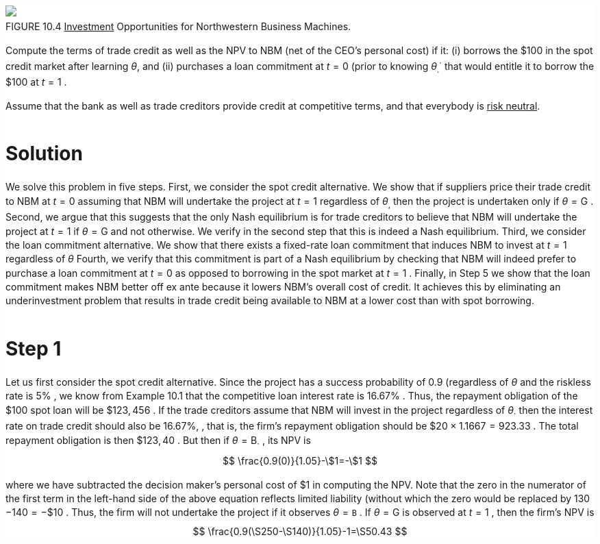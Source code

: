 ![](images/43d0abb39e4b13bbc36913355655e5055e479bb5a49a759a82053f5e1919094d.jpg)  
FIGURE 10.4 [Investment](../../Advanced%20Investments/An%20Asset%20Allocation%20Primer.md) Opportunities for Northwestern Business Machines.  

Compute the terms of trade credit as well as the NPV to NBM (net of the CEO’s personal cost) if it: (i) borrows the $\$100$ in the spot credit market after learning $\theta,$ and (ii) purchases a loan commitment at $t=0$ (prior to knowing $\theta_{.}^{\cdot}$ that would entitle it to borrow the $\$100$ at $t=1$ .  

Assume that the bank as well as trade creditors provide credit at competitive terms, and that everybody is [risk neutral](../../Financial%20Instruments/Lecture%20Notes-%20Financial%20Instruments/Teaching%20Note%207-Exotic%20Options%20And%20Derivative%20Pricing%20By%20Monte%20Carlo%20Simulation.md).  

# Solution  

We solve this problem in five steps. First, we consider the spot credit alternative. We show that if suppliers price their trade credit to NBM at $t=0$ assuming that NBM will undertake the project at $t=1$ regardless of $\theta_{,}$ then the project is undertaken only if $\theta=\mathrm{{G}}$ . Second, we argue that this suggests that the only Nash equilibrium is for trade creditors to believe that NBM will undertake the project at $t=1$ if $\theta=\mathrm{{G}}$ and not otherwise. We verify in the second step that this is indeed a Nash equilibrium. Third, we consider the loan commitment alternative. We show that there exists a fixed-rate loan commitment that induces NBM to invest at $t=1$ regardless of $\theta$ Fourth, we verify that this commitment is part of a Nash equilibrium by checking that NBM will indeed prefer to purchase a loan commitment at $t=0$ as opposed to borrowing in the spot market at $t=1$ . Finally, in Step 5 we show that the loan commitment makes NBM better off ex ante because it lowers NBM’s overall cost of credit. It achieves this by eliminating an underinvestment problem that results in trade credit being available to NBM at a lower cost than with spot borrowing.  

# Step 1  

Let us first consider the spot credit alternative. Since the project has a success probability of 0.9 (regardless of $\theta$ and the riskless rate is $5\%$ , we know from Example 10.1 that the competitive loan interest rate is $16.67\%$ . Thus, the repayment obligation of the $\$100$ spot loan will be $\$123,456$ . If the trade creditors assume that NBM will invest in the project regardless of $\theta_{\cdot}$ then the interest rate on trade credit should also be $16.67\%,$ , that is, the firm’s repayment obligation should be $\$20\times1.1667=923.33$ . The total repayment obligation is then $\$123,40$ . But then if $\theta=\mathrm{B}_{\cdot}$ , its NPV is  
$$
\frac{0.9(0)}{1.05}-\$1=-\$1
$$  

where we have subtracted the decision maker’s personal cost of $\$1$ in computing the NPV. Note that the zero in the numerator of the first term in the left-hand side of the above equation reflects limited liability (without which the zero would be replaced by 130 $-140=-\$10$ . Thus, the firm will not undertake the project if it observes $\theta=\mathtt{B}$ . If $\theta=\mathrm{{G}}$ is observed at $t=1$ , then the firm’s NPV is  
$$
\frac{0.9(\S250-\S140)}{1.05}-1=\S50.43
$$  
